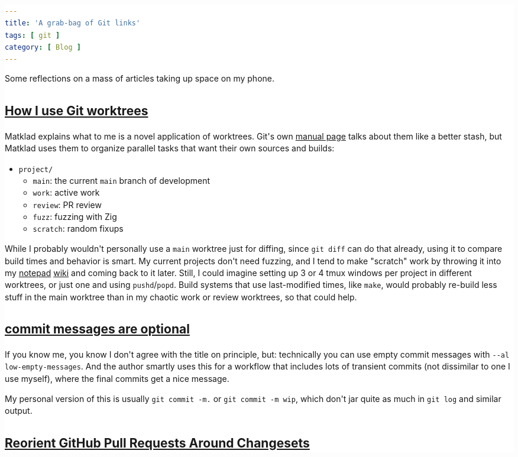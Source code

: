 ```yaml
---
title: 'A grab-bag of Git links'
tags: [ git ]
category: [ Blog ]
---
```


Some reflections on a mass of articles taking up space on my phone.

## [How I use Git worktrees](https://matklad.github.io/2024/07/25/git-worktrees.html)

Matklad explains what to me is a novel application of worktrees. Git's own
[manual page](https://git-scm.com/docs/git-worktree#_examples) talks about them
like a better stash, but Matklad uses them to organize parallel tasks that want
their own sources and builds:

- `project/`
    - `main`: the current `main` branch of development
    - `work`: active work
    - `review`: PR review
    - `fuzz`: fuzzing with Zig
    - `scratch`: random fixups

While I probably wouldn't personally use a `main` worktree just for diffing,
since `git diff` can do that already, using it to compare build times and
behavior is smart. My current projects don't need fuzzing, and I tend to make
"scratch" work by throwing it into my
[notepad](https://github.com/benknoble/Dotfiles/blob/6a07c3fb97067eed575bc26042ef9dc945301efb/links/vim/autoload/bk/notepad.vim)
[wiki](https://github.com/benknoble/Dotfiles/blob/6a07c3fb97067eed575bc26042ef9dc945301efb/links/vim/after/plugin/config/wiki.vim#L43-L45)
and coming back to it later. Still, I could imagine setting up 3 or 4 tmux
windows per project in different worktrees, or just one and using
`pushd`/`popd`. Build systems that use last-modified times, like `make`, would
probably re-build less stuff in the main worktree than in my chaotic work or
review worktrees, so that could help.

## [commit messages are optional](https://schpet.com/note/git-commit-messages-are-optional)

If you know me, you know I don't agree with the title on principle, but:
technically you can use empty commit messages with `--allow-empty-messages`. And
the author smartly uses this for a workflow that includes lots of transient
commits (not dissimilar to one I use myself), where the final commits get a nice
message.

My personal version of this is usually `git commit -m.` or `git commit -m wip`,
which don't jar quite as much in `git log` and similar output.

## [Reorient GitHub Pull Requests Around Changesets](https://mitchellh.com/writing/github-changesets)


[^1]: To add a bit of nuance to this, I don't care what you do in your tree.